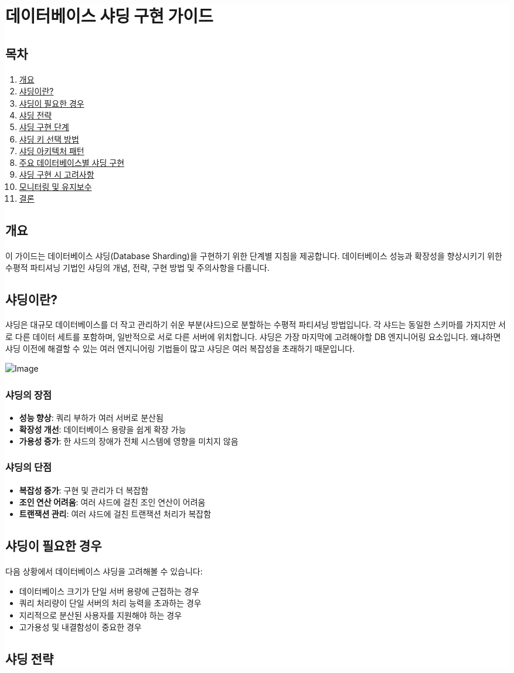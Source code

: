 # 데이터베이스 샤딩 구현 가이드

## 목차
1. [개요](#개요)
2. [샤딩이란?](#샤딩이란)
3. [샤딩이 필요한 경우](#샤딩이-필요한-경우)
4. [샤딩 전략](#샤딩-전략)
5. [샤딩 구현 단계](#샤딩-구현-단계)
6. [샤딩 키 선택 방법](#샤딩-키-선택-방법)
7. [샤딩 아키텍처 패턴](#샤딩-아키텍처-패턴)
8. [주요 데이터베이스별 샤딩 구현](#주요-데이터베이스별-샤딩-구현)
9. [샤딩 구현 시 고려사항](#샤딩-구현-시-고려사항)
10. [모니터링 및 유지보수](#모니터링-및-유지보수)
11. [결론](#결론)

## 개요
이 가이드는 데이터베이스 샤딩(Database Sharding)을 구현하기 위한 단계별 지침을 제공합니다. 데이터베이스 성능과 확장성을 향상시키기 위한 수평적 파티셔닝 기법인 샤딩의 개념, 전략, 구현 방법 및 주의사항을 다룹니다.

## 샤딩이란?
샤딩은 대규모 데이터베이스를 더 작고 관리하기 쉬운 부분(샤드)으로 분할하는 수평적 파티셔닝 방법입니다. 각 샤드는 동일한 스키마를 가지지만 서로 다른 데이터 세트를 포함하며, 일반적으로 서로 다른 서버에 위치합니다.
샤딩은 가장 마지막에 고려해야할 DB 엔지니어링 요소입니다. 왜냐하면 샤딩 이전에 해결할 수 있는 여러 엔지니어링 기법들이 많고 샤딩은 여러 복잡성을 초래하기 때문입니다.

![Image](https://github.com/user-attachments/assets/bcd6dfb1-cac9-4574-ab35-39f8e169feb3)

### 샤딩의 장점
- **성능 향상**: 쿼리 부하가 여러 서버로 분산됨
- **확장성 개선**: 데이터베이스 용량을 쉽게 확장 가능
- **가용성 증가**: 한 샤드의 장애가 전체 시스템에 영향을 미치지 않음

### 샤딩의 단점
- **복잡성 증가**: 구현 및 관리가 더 복잡함
- **조인 연산 어려움**: 여러 샤드에 걸친 조인 연산이 어려움
- **트랜잭션 관리**: 여러 샤드에 걸친 트랜잭션 처리가 복잡함

## 샤딩이 필요한 경우
다음 상황에서 데이터베이스 샤딩을 고려해볼 수 있습니다:

- 데이터베이스 크기가 단일 서버 용량에 근접하는 경우
- 쿼리 처리량이 단일 서버의 처리 능력을 초과하는 경우
- 지리적으로 분산된 사용자를 지원해야 하는 경우
- 고가용성 및 내결함성이 중요한 경우

## 샤딩 전략
